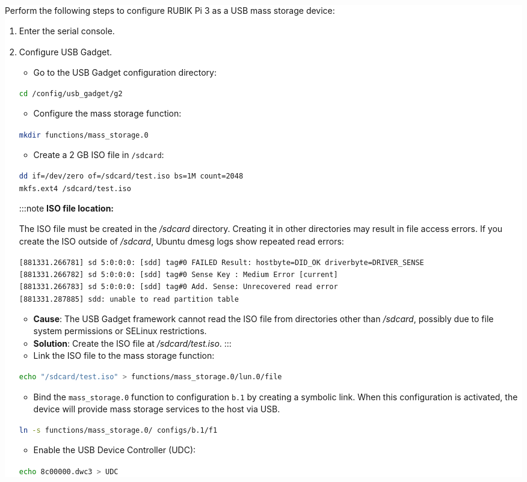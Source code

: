 Perform the following steps to configure RUBIK Pi 3 as a USB mass storage device:

1. Enter the serial console.

2. Configure USB Gadget.

   * Go to the USB Gadget configuration directory:

   ```bash
   cd /config/usb_gadget/g2
   ```

   * Configure the mass storage function:

   ```bash
   mkdir functions/mass_storage.0
   ```

   * Create a 2 GB ISO file in `/sdcard`:&#x20;

   ```bash
   dd if=/dev/zero of=/sdcard/test.iso bs=1M count=2048
   mkfs.ext4 /sdcard/test.iso
   ```

   :::note
   **ISO file location:**

   The ISO file must be created in the */sdcard* directory. Creating it in other directories may result in file access errors.
   If you create the ISO outside of */sdcard*, Ubuntu dmesg logs show repeated read errors:

   ```
   [881331.266781] sd 5:0:0:0: [sdd] tag#0 FAILED Result: hostbyte=DID_OK driverbyte=DRIVER_SENSE
   [881331.266782] sd 5:0:0:0: [sdd] tag#0 Sense Key : Medium Error [current]
   [881331.266783] sd 5:0:0:0: [sdd] tag#0 Add. Sense: Unrecovered read error
   [881331.287885] sdd: unable to read partition table
   ```

    - **Cause**: The USB Gadget framework cannot read the ISO file from directories other than */sdcard*, possibly due to file system permissions or SELinux restrictions.
    - **Solution**: Create the ISO file at */sdcard/test.iso*.
   :::

   * Link the ISO file to the mass storage function:

   ```bash
   echo "/sdcard/test.iso" > functions/mass_storage.0/lun.0/file
   ```

   * Bind the `mass_storage.0` function to configuration `b.1` by creating a symbolic link. When this configuration is activated, the device will provide mass storage services to the host via USB.

   ```bash
   ln -s functions/mass_storage.0/ configs/b.1/f1
   ```

   * Enable the USB Device Controller (UDC):

   ```bash
   echo 8c00000.dwc3 > UDC
   ```
